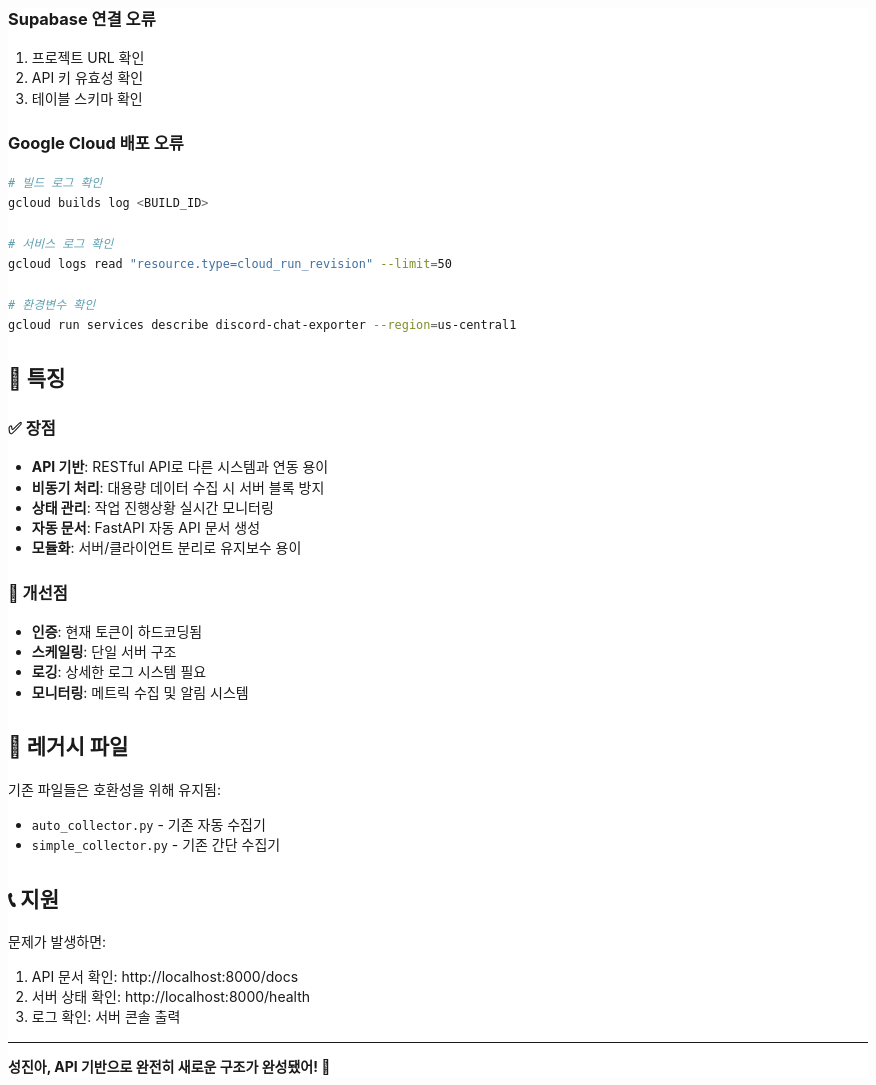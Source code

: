 ### Supabase 연결 오류
1. 프로젝트 URL 확인
2. API 키 유효성 확인
3. 테이블 스키마 확인

### Google Cloud 배포 오류
```bash
# 빌드 로그 확인
gcloud builds log <BUILD_ID>

# 서비스 로그 확인
gcloud logs read "resource.type=cloud_run_revision" --limit=50

# 환경변수 확인
gcloud run services describe discord-chat-exporter --region=us-central1
```

## 🎨 특징

### ✅ 장점
- **API 기반**: RESTful API로 다른 시스템과 연동 용이
- **비동기 처리**: 대용량 데이터 수집 시 서버 블록 방지
- **상태 관리**: 작업 진행상황 실시간 모니터링
- **자동 문서**: FastAPI 자동 API 문서 생성
- **모듈화**: 서버/클라이언트 분리로 유지보수 용이

### 🎯 개선점
- **인증**: 현재 토큰이 하드코딩됨
- **스케일링**: 단일 서버 구조
- **로깅**: 상세한 로그 시스템 필요
- **모니터링**: 메트릭 수집 및 알림 시스템

## 🚦 레거시 파일

기존 파일들은 호환성을 위해 유지됨:
- `auto_collector.py` - 기존 자동 수집기
- `simple_collector.py` - 기존 간단 수집기

## 📞 지원

문제가 발생하면:
1. API 문서 확인: http://localhost:8000/docs
2. 서버 상태 확인: http://localhost:8000/health
3. 로그 확인: 서버 콘솔 출력

---

**성진아, API 기반으로 완전히 새로운 구조가 완성됐어! 🎉** 